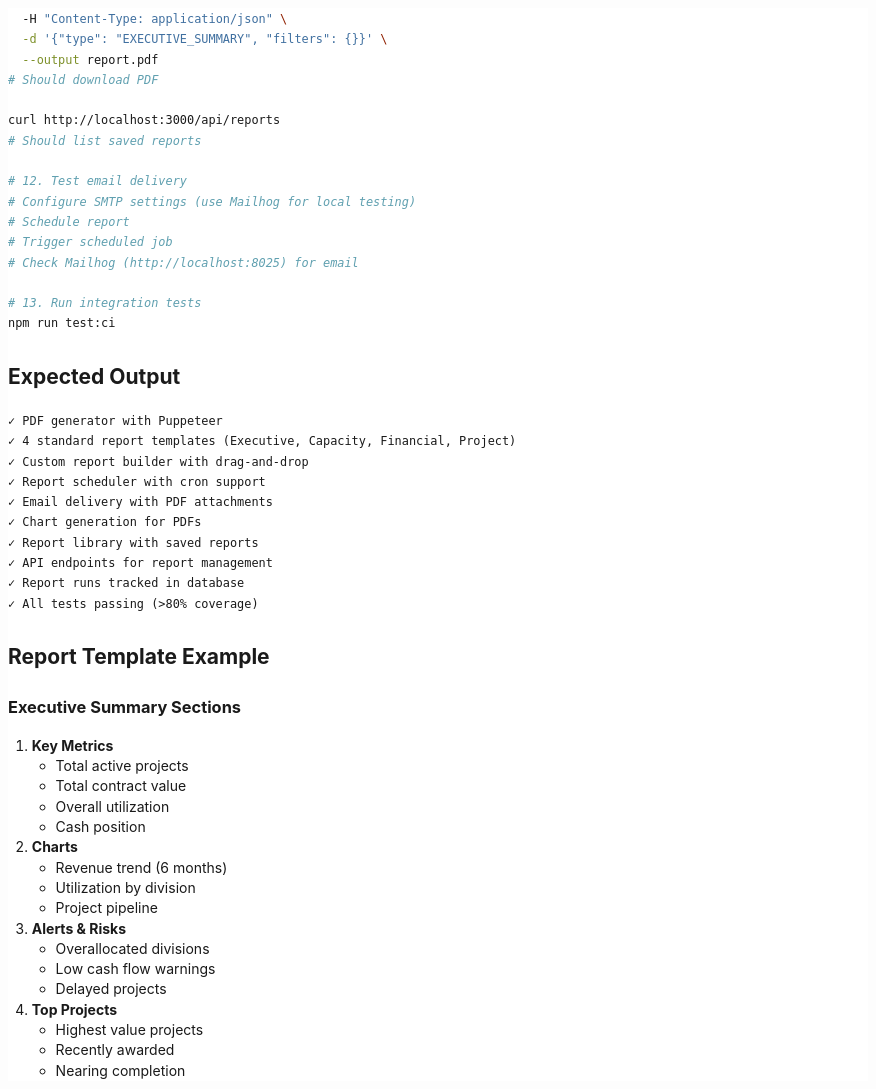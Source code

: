 ```bash
  -H "Content-Type: application/json" \
  -d '{"type": "EXECUTIVE_SUMMARY", "filters": {}}' \
  --output report.pdf
# Should download PDF

curl http://localhost:3000/api/reports
# Should list saved reports

# 12. Test email delivery
# Configure SMTP settings (use Mailhog for local testing)
# Schedule report
# Trigger scheduled job
# Check Mailhog (http://localhost:8025) for email

# 13. Run integration tests
npm run test:ci
```

## Expected Output

```
✓ PDF generator with Puppeteer
✓ 4 standard report templates (Executive, Capacity, Financial, Project)
✓ Custom report builder with drag-and-drop
✓ Report scheduler with cron support
✓ Email delivery with PDF attachments
✓ Chart generation for PDFs
✓ Report library with saved reports
✓ API endpoints for report management
✓ Report runs tracked in database
✓ All tests passing (>80% coverage)
```

## Report Template Example

### Executive Summary Sections
1. **Key Metrics**
   - Total active projects
   - Total contract value
   - Overall utilization
   - Cash position
2. **Charts**
   - Revenue trend (6 months)
   - Utilization by division
   - Project pipeline
3. **Alerts & Risks**
   - Overallocated divisions
   - Low cash flow warnings
   - Delayed projects
4. **Top Projects**
   - Highest value projects
   - Recently awarded
   - Nearing completion
